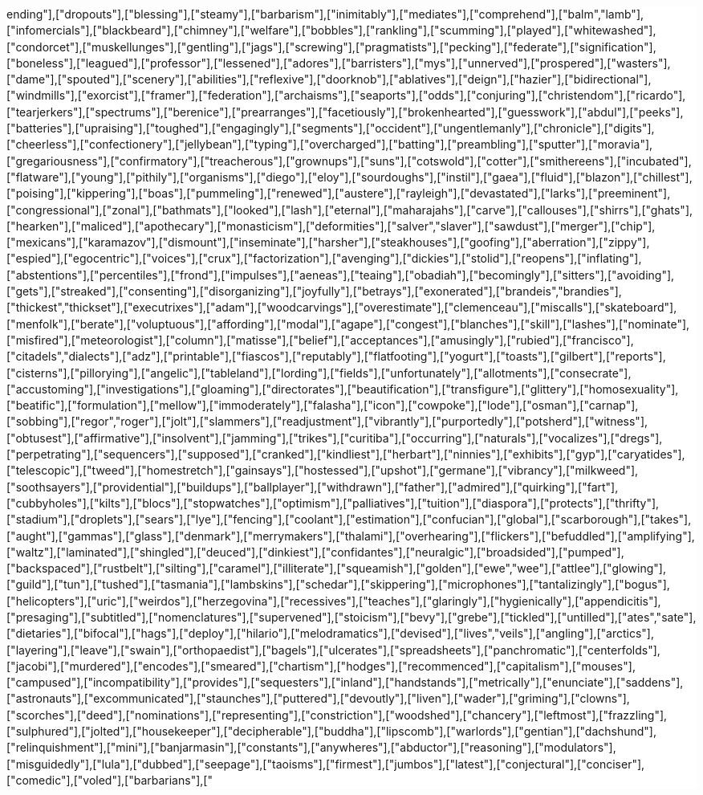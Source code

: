 ending"],["dropouts"],["blessing"],["steamy"],["barbarism"],["inimitably"],["mediates"],["comprehend"],["balm","lamb"],["infomercials"],["blackbeard"],["chimney"],["welfare"],["bobbles"],["rankling"],["scumming"],["played"],["whitewashed"],["condorcet"],["muskellunges"],["gentling"],["jags"],["screwing"],["pragmatists"],["pecking"],["federate"],["signification"],["boneless"],["leagued"],["professor"],["lessened"],["adores"],["barristers"],["mys"],["unnerved"],["prospered"],["wasters"],["dame"],["spouted"],["scenery"],["abilities"],["reflexive"],["doorknob"],["ablatives"],["deign"],["hazier"],["bidirectional"],["windmills"],["exorcist"],["framer"],["federation"],["archaisms"],["seaports"],["odds"],["conjuring"],["christendom"],["ricardo"],["tearjerkers"],["spectrums"],["berenice"],["prearranges"],["facetiously"],["brokenhearted"],["guesswork"],["abdul"],["peeks"],["batteries"],["upraising"],["toughed"],["engagingly"],["segments"],["occident"],["ungentlemanly"],["chronicle"],["digits"],["cheerless"],["confectionery"],["jellybean"],["typing"],["overcharged"],["batting"],["preambling"],["sputter"],["moravia"],["gregariousness"],["confirmatory"],["treacherous"],["grownups"],["suns"],["cotswold"],["cotter"],["smithereens"],["incubated"],["flatware"],["young"],["pithily"],["organisms"],["diego"],["eloy"],["sourdoughs"],["instil"],["gaea"],["fluid"],["blazon"],["chillest"],["poising"],["kippering"],["boas"],["pummeling"],["renewed"],["austere"],["rayleigh"],["devastated"],["larks"],["preeminent"],["congressional"],["zonal"],["bathmats"],["looked"],["lash"],["eternal"],["maharajahs"],["carve"],["callouses"],["shirrs"],["ghats"],["hearken"],["maliced"],["apothecary"],["monasticism"],["deformities"],["salver","slaver"],["sawdust"],["merger"],["chip"],["mexicans"],["karamazov"],["dismount"],["inseminate"],["harsher"],["steakhouses"],["goofing"],["aberration"],["zippy"],["espied"],["egocentric"],["voices"],["crux"],["factorization"],["avenging"],["dickies"],["stolid"],["reopens"],["inflating"],["abstentions"],["percentiles"],["frond"],["impulses"],["aeneas"],["teaing"],["obadiah"],["becomingly"],["sitters"],["avoiding"],["gets"],["streaked"],["consenting"],["disorganizing"],["joyfully"],["betrays"],["exonerated"],["brandeis","brandies"],["thickest","thickset"],["executrixes"],["adam"],["woodcarvings"],["overestimate"],["clemenceau"],["miscalls"],["skateboard"],["menfolk"],["berate"],["voluptuous"],["affording"],["modal"],["agape"],["congest"],["blanches"],["skill"],["lashes"],["nominate"],["misfired"],["meteorologist"],["column"],["matisse"],["belief"],["acceptances"],["amusingly"],["rubied"],["francisco"],["citadels","dialects"],["adz"],["printable"],["fiascos"],["reputably"],["flatfooting"],["yogurt"],["toasts"],["gilbert"],["reports"],["cisterns"],["pillorying"],["angelic"],["tableland"],["lording"],["fields"],["unfortunately"],["allotments"],["consecrate"],["accustoming"],["investigations"],["gloaming"],["directorates"],["beautification"],["transfigure"],["glittery"],["homosexuality"],["beatific"],["formulation"],["mellow"],["immoderately"],["falasha"],["icon"],["cowpoke"],["lode"],["osman"],["carnap"],["sobbing"],["regor","roger"],["jolt"],["slammers"],["readjustment"],["vibrantly"],["purportedly"],["potsherd"],["witness"],["obtusest"],["affirmative"],["insolvent"],["jamming"],["trikes"],["curitiba"],["occurring"],["naturals"],["vocalizes"],["dregs"],["perpetrating"],["sequencers"],["supposed"],["cranked"],["kindliest"],["herbart"],["ninnies"],["exhibits"],["gyp"],["caryatides"],["telescopic"],["tweed"],["homestretch"],["gainsays"],["hostessed"],["upshot"],["germane"],["vibrancy"],["milkweed"],["soothsayers"],["providential"],["buildups"],["ballplayer"],["withdrawn"],["father"],["admired"],["quirking"],["fart"],["cubbyholes"],["kilts"],["blocs"],["stopwatches"],["optimism"],["palliatives"],["tuition"],["diaspora"],["protects"],["thrifty"],["stadium"],["droplets"],["sears"],["lye"],["fencing"],["coolant"],["estimation"],["confucian"],["global"],["scarborough"],["takes"],["aught"],["gammas"],["glass"],["denmark"],["merrymakers"],["thalami"],["overhearing"],["flickers"],["befuddled"],["amplifying"],["waltz"],["laminated"],["shingled"],["deuced"],["dinkiest"],["confidantes"],["neuralgic"],["broadsided"],["pumped"],["backspaced"],["rustbelt"],["silting"],["caramel"],["illiterate"],["squeamish"],["golden"],["ewe","wee"],["attlee"],["glowing"],["guild"],["tun"],["tushed"],["tasmania"],["lambskins"],["schedar"],["skippering"],["microphones"],["tantalizingly"],["bogus"],["helicopters"],["uric"],["weirdos"],["herzegovina"],["recessives"],["teaches"],["glaringly"],["hygienically"],["appendicitis"],["presaging"],["subtitled"],["nomenclatures"],["supervened"],["stoicism"],["bevy"],["grebe"],["tickled"],["untilled"],["ates","sate"],["dietaries"],["bifocal"],["hags"],["deploy"],["hilario"],["melodramatics"],["devised"],["lives","veils"],["angling"],["arctics"],["layering"],["leave"],["swain"],["orthopaedist"],["bagels"],["ulcerates"],["spreadsheets"],["panchromatic"],["centerfolds"],["jacobi"],["murdered"],["encodes"],["smeared"],["chartism"],["hodges"],["recommenced"],["capitalism"],["mouses"],["campused"],["incompatibility"],["provides"],["sequesters"],["inland"],["handstands"],["metrically"],["enunciate"],["saddens"],["astronauts"],["excommunicated"],["staunches"],["puttered"],["devoutly"],["liven"],["wader"],["griming"],["clowns"],["scorches"],["deed"],["nominations"],["representing"],["constriction"],["woodshed"],["chancery"],["leftmost"],["frazzling"],["sulphured"],["jolted"],["housekeeper"],["decipherable"],["buddha"],["lipscomb"],["warlords"],["gentian"],["dachshund"],["relinquishment"],["mini"],["banjarmasin"],["constants"],["anywheres"],["abductor"],["reasoning"],["modulators"],["misguidedly"],["lula"],["dubbed"],["seepage"],["taoisms"],["firmest"],["jumbos"],["latest"],["conjectural"],["conciser"],["comedic"],["voled"],["barbarians"],["